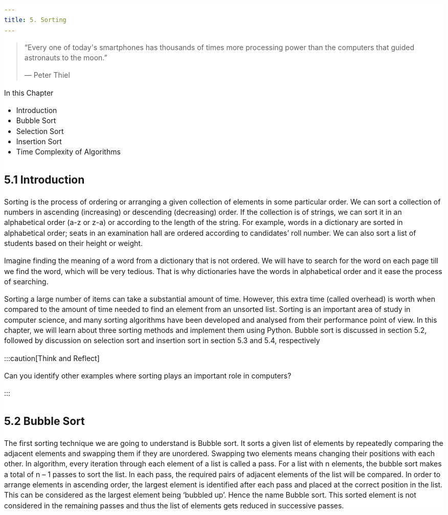 ```yaml
---
title: 5. Sorting
---
```


> “Every one of today's smartphones has thousands of times more processing power
> than the computers that guided astronauts to the moon.”
>
> — Peter Thiel

In this Chapter

- Introduction
- Bubble Sort
- Selection Sort
- Insertion Sort
- Time Complexity of Algorithms

## 5.1 Introduction

Sorting is the process of ordering or arranging a given collection of elements
in some particular order. We can sort a collection of numbers in ascending
(increasing) or descending (decreasing) order. If the collection is of strings,
we can sort it in an alphabetical order (a-z or z-a) or according to the length
of the string. For example, words in a dictionary are sorted in alphabetical
order; seats in an examination hall are ordered according to candidates’ roll
number. We can also sort a list of students based on their height or weight.

Imagine finding the meaning of a word from a dictionary that is not ordered. We
will have to search for the word on each page till we find the word, which will
be very tedious. That is why dictionaries have the words in alphabetical order
and it ease the process of searching.

Sorting a large number of items can take a substantial amount of time. However,
this extra time (called overhead) is worth when compared to the amount of time
needed to find an element from an unsorted list. Sorting is an important area of
study in computer science, and many sorting algorithms have been developed and
analysed from their performance point of view. In this chapter, we will learn
about three sorting methods and implement them using Python. Bubble sort is
discussed in section 5.2, followed by discussion on selection sort and insertion
sort in section 5.3 and 5.4, respectively

:::caution[Think and Reflect]

Can you identify other examples where sorting plays an important role in
computers?

:::

## 5.2 Bubble Sort

The first sorting technique we are going to understand is Bubble sort. It sorts
a given list of elements by repeatedly comparing the adjacent elements and
swapping them if they are unordered. Swapping two elements means changing their
positions with each other. In algorithm, every iteration through each element of
a list is called a pass. For a list with n elements, the bubble sort makes a
total of n – 1 passes to sort the list. In each pass, the required pairs of
adjacent elements of the list will be compared. In order to arrange elements in
ascending order, the largest element is identified after each pass and placed at
the correct position in the list. This can be considered as the largest element
being ‘bubbled up’. Hence the name Bubble sort. This sorted element is not
considered in the remaining passes and thus the list of elements gets reduced in
successive passes.
